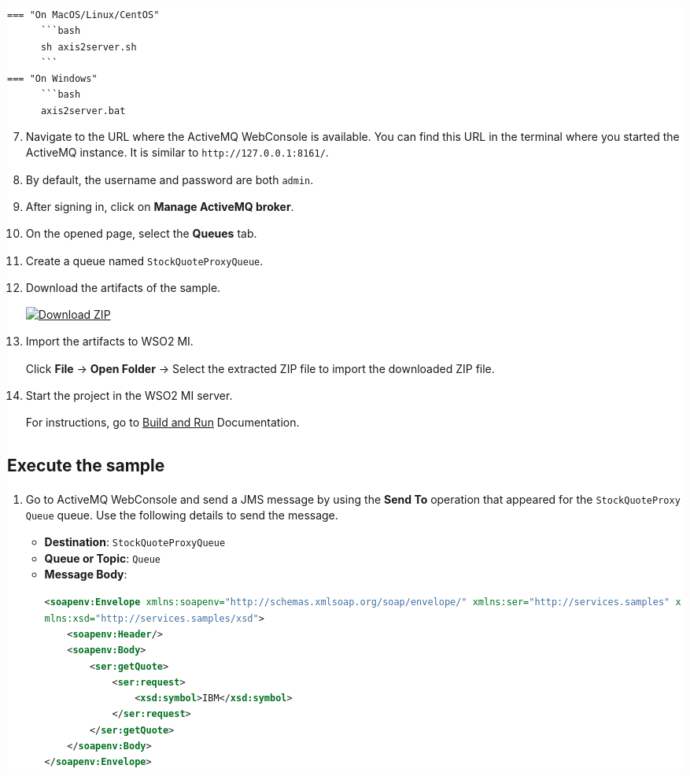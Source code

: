     === "On MacOS/Linux/CentOS"   
          ```bash
          sh axis2server.sh
          ```
    === "On Windows"                
          ```bash
          axis2server.bat

7. Navigate to the URL where the ActiveMQ WebConsole is available. You can find this URL in the terminal where you started the ActiveMQ instance. It is similar to `http://127.0.0.1:8161/`. 

8. By default, the username and password are both `admin`. 

9. After signing in, click on **Manage ActiveMQ broker**.

10. On the opened page, select the **Queues** tab.

11. Create a queue named `StockQuoteProxyQueue`. 

12. Download the artifacts of the sample.

    <a href="{{base_path}}/assets/attachments/learn/enterprise-integration-patterns/PollingConsumer.zip">
        <img src="{{base_path}}/assets/img/integrate/connectors/download-zip.png" width="200" alt="Download ZIP">
    </a>

13. Import the artifacts to WSO2 MI.

    Click **File** -> **Open Folder** -> Select the extracted ZIP file to import the downloaded ZIP file.

14. Start the project in the WSO2 MI server.

    For instructions, go to [Build and Run]({{base_path}}/develop/deploy-artifacts/#build-and-run) Documentation.

## Execute the sample

1. Go to ActiveMQ WebConsole and send a JMS message by using the **Send To** operation that appeared for the `StockQuoteProxyQueue` queue. Use the following details to send the message.
    
    - **Destination**: `StockQuoteProxyQueue`
    - **Queue or Topic**: `Queue`
    - **Message Body**: 
        ```xml
        <soapenv:Envelope xmlns:soapenv="http://schemas.xmlsoap.org/soap/envelope/" xmlns:ser="http://services.samples" xmlns:xsd="http://services.samples/xsd">
            <soapenv:Header/>
            <soapenv:Body>
                <ser:getQuote>
                    <ser:request>
                        <xsd:symbol>IBM</xsd:symbol>
                    </ser:request>
                </ser:getQuote>
            </soapenv:Body>
        </soapenv:Envelope>
        ```
